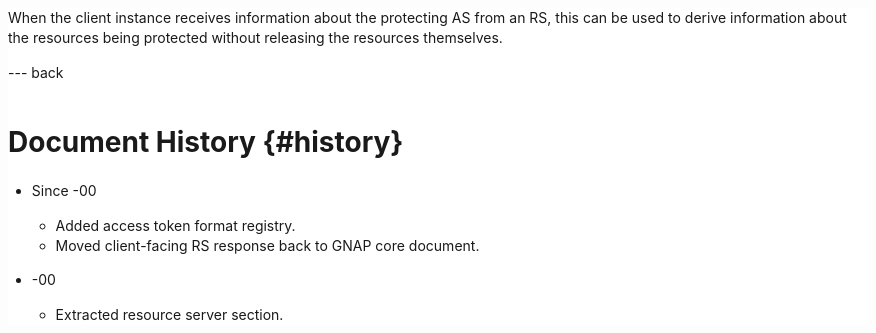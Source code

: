 When the client instance receives information about the protecting AS from an RS, this can be used to
derive information about the resources being protected without releasing the resources themselves.

--- back
   
# Document History {#history}

- Since -00
    - Added access token format registry.
    - Moved client-facing RS response back to GNAP core document.

- -00 
    - Extracted resource server section.

